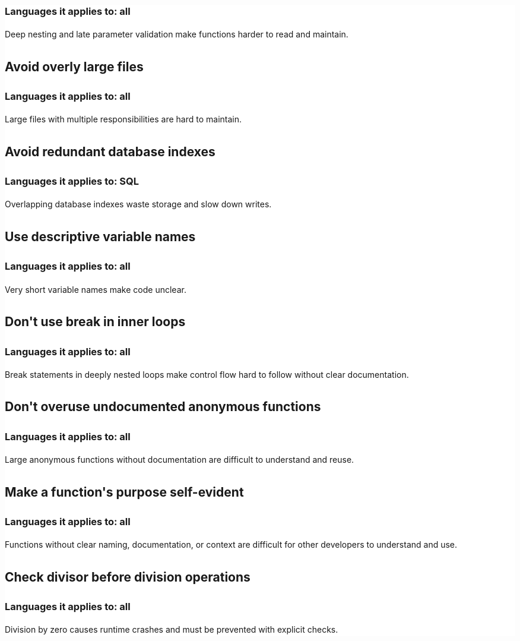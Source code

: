 ### Languages it applies to: all

Deep nesting and late parameter validation make functions harder to read and maintain.

## Avoid overly large files

### Languages it applies to: all

Large files with multiple responsibilities are hard to maintain.

## Avoid redundant database indexes

### Languages it applies to: SQL

Overlapping database indexes waste storage and slow down writes.

## Use descriptive variable names

### Languages it applies to: all

Very short variable names make code unclear.

## Don't use break in inner loops

### Languages it applies to: all

Break statements in deeply nested loops make control flow hard to follow without clear documentation.

## Don't overuse undocumented anonymous functions

### Languages it applies to: all

Large anonymous functions without documentation are difficult to understand and reuse.

## Make a function's purpose self-evident

### Languages it applies to: all

Functions without clear naming, documentation, or context are difficult for other developers to understand and use.

## Check divisor before division operations

### Languages it applies to: all

Division by zero causes runtime crashes and must be prevented with explicit checks.
